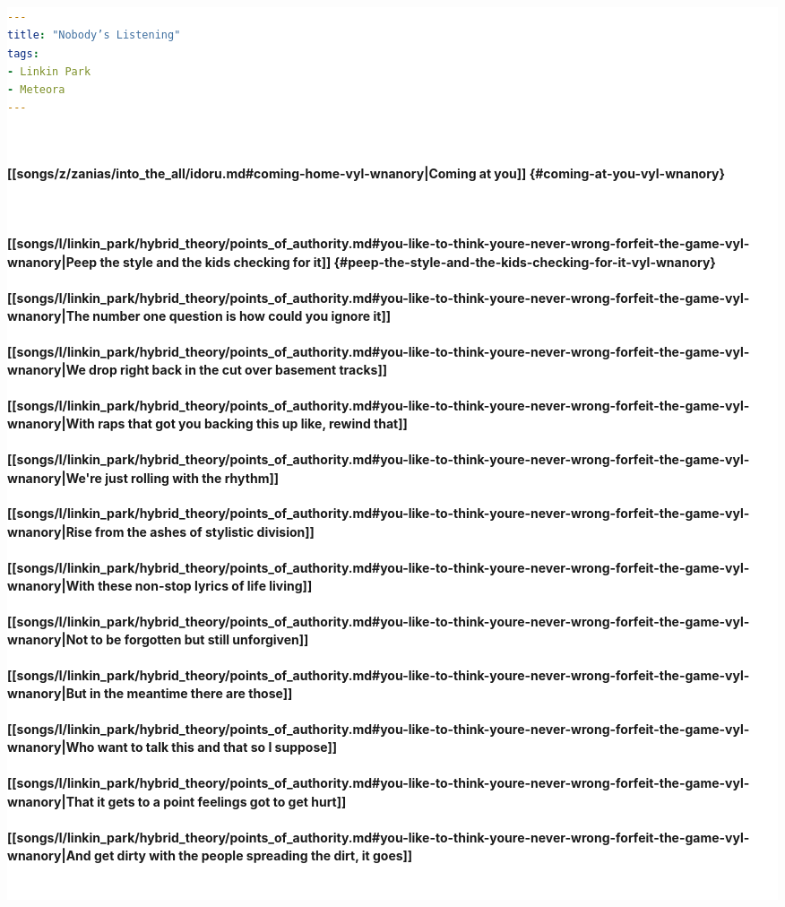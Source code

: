 ```yaml
---
title: "Nobody’s Listening"
tags:
- Linkin Park
- Meteora
---
```

&nbsp;
#### [[songs/z/zanias/into_the_all/idoru.md#coming-home-vyl-wnanory|Coming at you]] {#coming-at-you-vyl-wnanory}
&nbsp;
#### [[songs/l/linkin_park/hybrid_theory/points_of_authority.md#you-like-to-think-youre-never-wrong-forfeit-the-game-vyl-wnanory|Peep the style and the kids checking for it]] {#peep-the-style-and-the-kids-checking-for-it-vyl-wnanory}
#### [[songs/l/linkin_park/hybrid_theory/points_of_authority.md#you-like-to-think-youre-never-wrong-forfeit-the-game-vyl-wnanory|The number one question is how could you ignore it]]
#### [[songs/l/linkin_park/hybrid_theory/points_of_authority.md#you-like-to-think-youre-never-wrong-forfeit-the-game-vyl-wnanory|We drop right back in the cut over basement tracks]]
#### [[songs/l/linkin_park/hybrid_theory/points_of_authority.md#you-like-to-think-youre-never-wrong-forfeit-the-game-vyl-wnanory|With raps that got you backing this up like, rewind that]]
#### [[songs/l/linkin_park/hybrid_theory/points_of_authority.md#you-like-to-think-youre-never-wrong-forfeit-the-game-vyl-wnanory|We're just rolling with the rhythm]]
#### [[songs/l/linkin_park/hybrid_theory/points_of_authority.md#you-like-to-think-youre-never-wrong-forfeit-the-game-vyl-wnanory|Rise from the ashes of stylistic division]]
#### [[songs/l/linkin_park/hybrid_theory/points_of_authority.md#you-like-to-think-youre-never-wrong-forfeit-the-game-vyl-wnanory|With these non-stop lyrics of life living]]
#### [[songs/l/linkin_park/hybrid_theory/points_of_authority.md#you-like-to-think-youre-never-wrong-forfeit-the-game-vyl-wnanory|Not to be forgotten but still unforgiven]]
#### [[songs/l/linkin_park/hybrid_theory/points_of_authority.md#you-like-to-think-youre-never-wrong-forfeit-the-game-vyl-wnanory|But in the meantime there are those]]
#### [[songs/l/linkin_park/hybrid_theory/points_of_authority.md#you-like-to-think-youre-never-wrong-forfeit-the-game-vyl-wnanory|Who want to talk this and that so I suppose]]
#### [[songs/l/linkin_park/hybrid_theory/points_of_authority.md#you-like-to-think-youre-never-wrong-forfeit-the-game-vyl-wnanory|That it gets to a point feelings got to get hurt]]
#### [[songs/l/linkin_park/hybrid_theory/points_of_authority.md#you-like-to-think-youre-never-wrong-forfeit-the-game-vyl-wnanory|And get dirty with the people spreading the dirt, it goes]]
&nbsp;